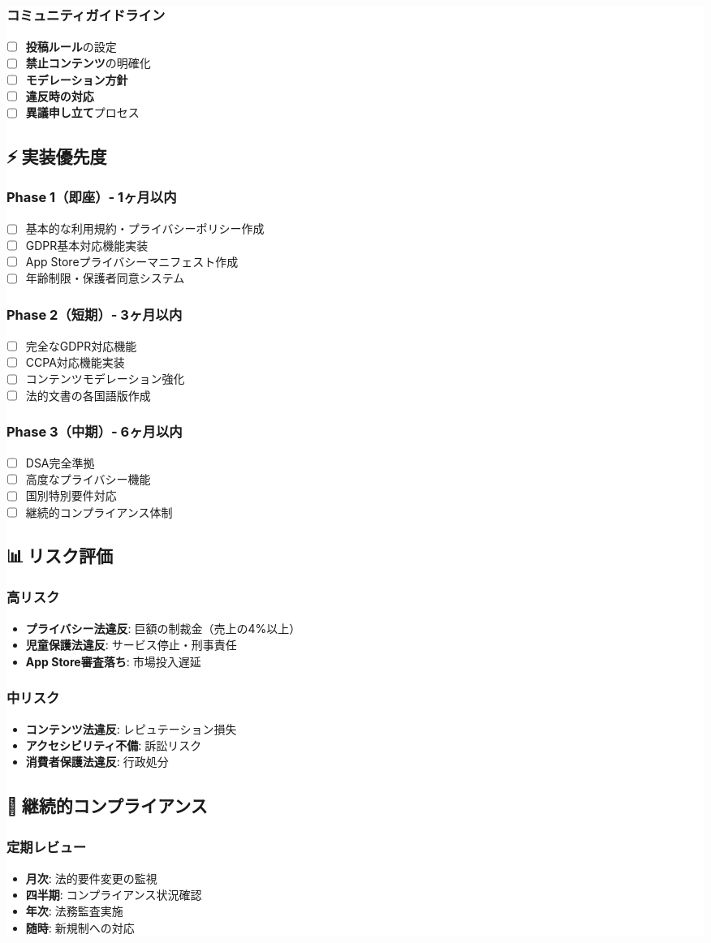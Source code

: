 ### コミュニティガイドライン
- [ ] **投稿ルール**の設定
- [ ] **禁止コンテンツ**の明確化
- [ ] **モデレーション方針**
- [ ] **違反時の対応**
- [ ] **異議申し立て**プロセス

## ⚡ 実装優先度

### Phase 1（即座）- 1ヶ月以内
- [ ] 基本的な利用規約・プライバシーポリシー作成
- [ ] GDPR基本対応機能実装
- [ ] App Storeプライバシーマニフェスト作成
- [ ] 年齢制限・保護者同意システム

### Phase 2（短期）- 3ヶ月以内
- [ ] 完全なGDPR対応機能
- [ ] CCPA対応機能実装
- [ ] コンテンツモデレーション強化
- [ ] 法的文書の各国語版作成

### Phase 3（中期）- 6ヶ月以内
- [ ] DSA完全準拠
- [ ] 高度なプライバシー機能
- [ ] 国別特別要件対応
- [ ] 継続的コンプライアンス体制

## 📊 リスク評価

### 高リスク
- **プライバシー法違反**: 巨額の制裁金（売上の4%以上）
- **児童保護法違反**: サービス停止・刑事責任
- **App Store審査落ち**: 市場投入遅延

### 中リスク
- **コンテンツ法違反**: レピュテーション損失
- **アクセシビリティ不備**: 訴訟リスク
- **消費者保護法違反**: 行政処分

## 🔄 継続的コンプライアンス

### 定期レビュー
- **月次**: 法的要件変更の監視
- **四半期**: コンプライアンス状況確認
- **年次**: 法務監査実施
- **随時**: 新規制への対応
